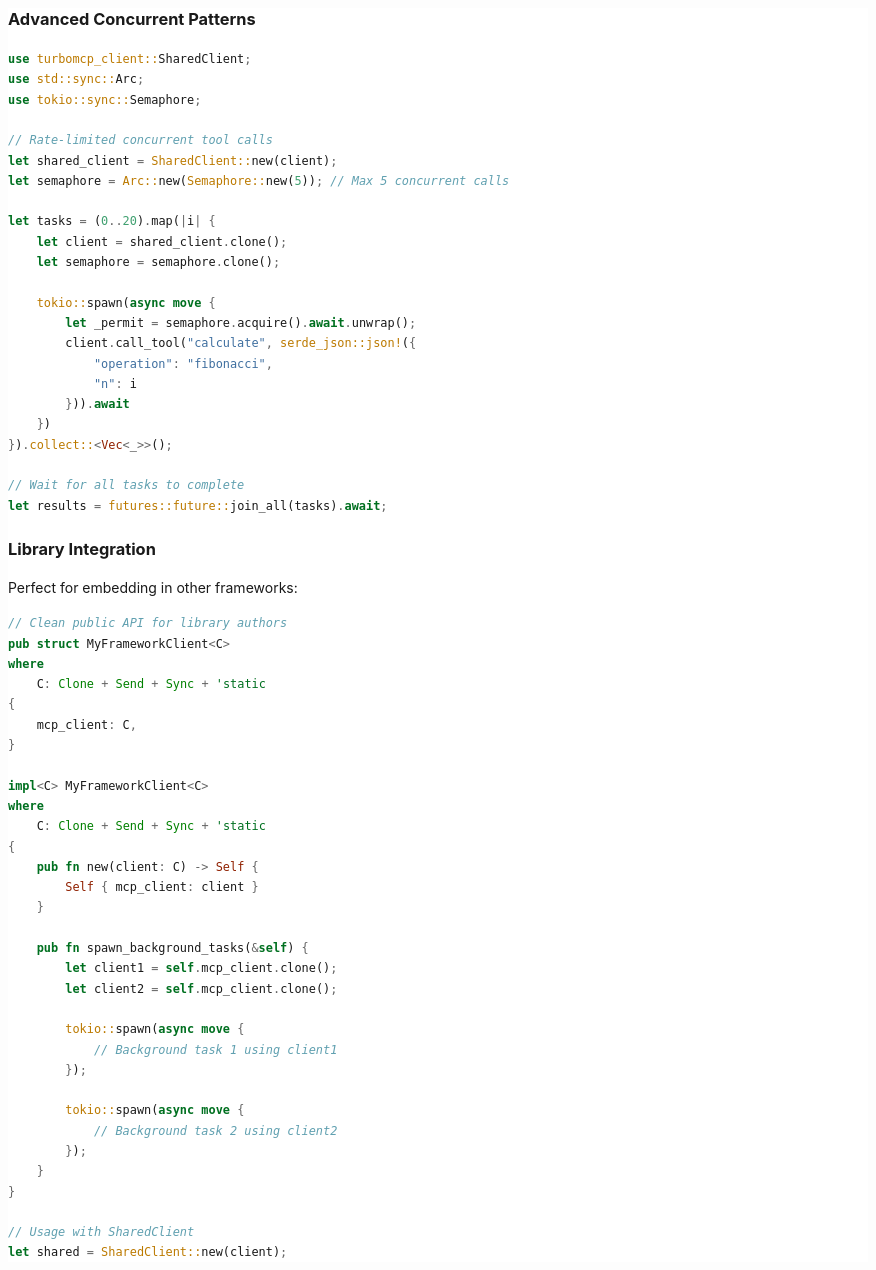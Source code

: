 ### Advanced Concurrent Patterns

```rust
use turbomcp_client::SharedClient;
use std::sync::Arc;
use tokio::sync::Semaphore;

// Rate-limited concurrent tool calls
let shared_client = SharedClient::new(client);
let semaphore = Arc::new(Semaphore::new(5)); // Max 5 concurrent calls

let tasks = (0..20).map(|i| {
    let client = shared_client.clone();
    let semaphore = semaphore.clone();

    tokio::spawn(async move {
        let _permit = semaphore.acquire().await.unwrap();
        client.call_tool("calculate", serde_json::json!({
            "operation": "fibonacci",
            "n": i
        })).await
    })
}).collect::<Vec<_>>();

// Wait for all tasks to complete
let results = futures::future::join_all(tasks).await;
```

### Library Integration

Perfect for embedding in other frameworks:

```rust
// Clean public API for library authors
pub struct MyFrameworkClient<C>
where
    C: Clone + Send + Sync + 'static
{
    mcp_client: C,
}

impl<C> MyFrameworkClient<C>
where
    C: Clone + Send + Sync + 'static
{
    pub fn new(client: C) -> Self {
        Self { mcp_client: client }
    }

    pub fn spawn_background_tasks(&self) {
        let client1 = self.mcp_client.clone();
        let client2 = self.mcp_client.clone();

        tokio::spawn(async move {
            // Background task 1 using client1
        });

        tokio::spawn(async move {
            // Background task 2 using client2
        });
    }
}

// Usage with SharedClient
let shared = SharedClient::new(client);
```